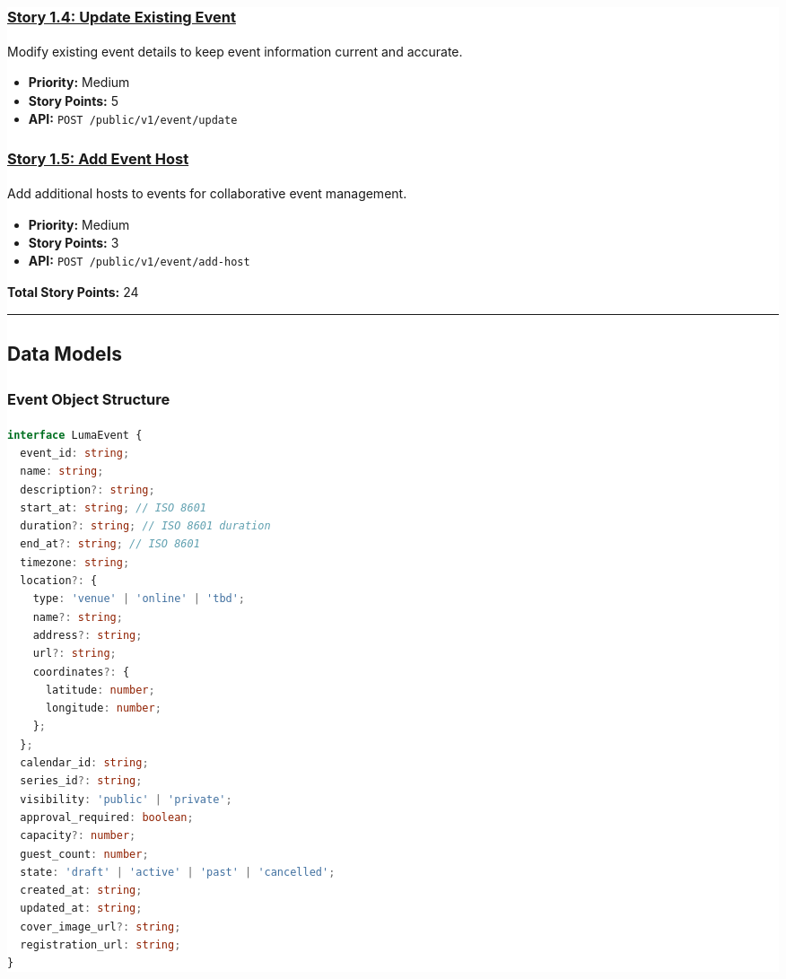 ### [Story 1.4: Update Existing Event](./story-1.4-update-existing-event.md)
Modify existing event details to keep event information current and accurate.
- **Priority:** Medium
- **Story Points:** 5
- **API:** `POST /public/v1/event/update`

### [Story 1.5: Add Event Host](./story-1.5-add-event-host.md)
Add additional hosts to events for collaborative event management.
- **Priority:** Medium
- **Story Points:** 3
- **API:** `POST /public/v1/event/add-host`

**Total Story Points:** 24

---

## Data Models

### Event Object Structure
```typescript
interface LumaEvent {
  event_id: string;
  name: string;
  description?: string;
  start_at: string; // ISO 8601
  duration?: string; // ISO 8601 duration
  end_at?: string; // ISO 8601
  timezone: string;
  location?: {
    type: 'venue' | 'online' | 'tbd';
    name?: string;
    address?: string;
    url?: string;
    coordinates?: {
      latitude: number;
      longitude: number;
    };
  };
  calendar_id: string;
  series_id?: string;
  visibility: 'public' | 'private';
  approval_required: boolean;
  capacity?: number;
  guest_count: number;
  state: 'draft' | 'active' | 'past' | 'cancelled';
  created_at: string;
  updated_at: string;
  cover_image_url?: string;
  registration_url: string;
}
```
